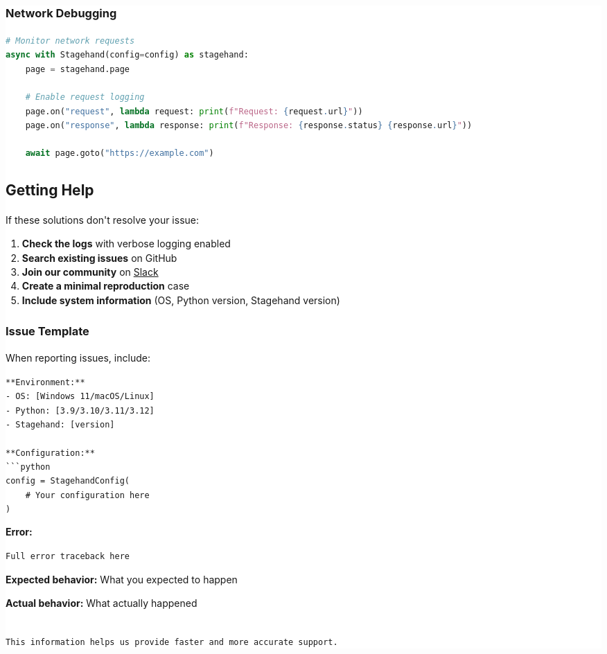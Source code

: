 ### Network Debugging

```python
# Monitor network requests
async with Stagehand(config=config) as stagehand:
    page = stagehand.page
    
    # Enable request logging
    page.on("request", lambda request: print(f"Request: {request.url}"))
    page.on("response", lambda response: print(f"Response: {response.status} {response.url}"))
    
    await page.goto("https://example.com")
```

## Getting Help

If these solutions don't resolve your issue:

1. **Check the logs** with verbose logging enabled
2. **Search existing issues** on GitHub
3. **Join our community** on [Slack](https://stagehand.dev/slack)
4. **Create a minimal reproduction** case
5. **Include system information** (OS, Python version, Stagehand version)

### Issue Template

When reporting issues, include:

```
**Environment:**
- OS: [Windows 11/macOS/Linux]
- Python: [3.9/3.10/3.11/3.12]
- Stagehand: [version]

**Configuration:**
```python
config = StagehandConfig(
    # Your configuration here
)
```

**Error:**
```
Full error traceback here
```

**Expected behavior:**
What you expected to happen

**Actual behavior:**
What actually happened
```

This information helps us provide faster and more accurate support.